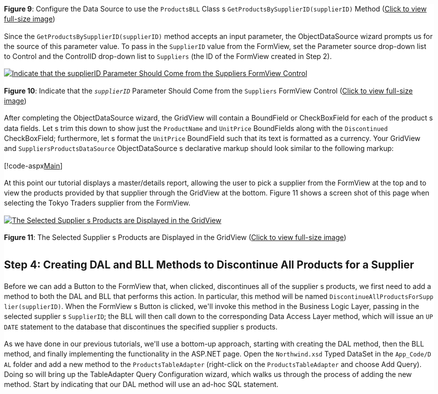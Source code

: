 **Figure 9**: Configure the Data Source to use the `ProductsBLL` Class s `GetProductsBySupplierID(supplierID)` Method ([Click to view full-size image](adding-and-responding-to-buttons-to-a-gridview-vb/_static/image23.png))

Since the `GetProductsBySupplierID(supplierID)` method accepts an input parameter, the ObjectDataSource wizard prompts us for the source of this parameter value. To pass in the `SupplierID` value from the FormView, set the Parameter source drop-down list to Control and the ControlID drop-down list to `Suppliers` (the ID of the FormView created in Step 2).

[![Indicate that the supplierID Parameter Should Come from the Suppliers FormView Control](adding-and-responding-to-buttons-to-a-gridview-vb/_static/image25.png)](adding-and-responding-to-buttons-to-a-gridview-vb/_static/image24.png)

**Figure 10**: Indicate that the *`supplierID`* Parameter Should Come from the `Suppliers` FormView Control ([Click to view full-size image](adding-and-responding-to-buttons-to-a-gridview-vb/_static/image26.png))

After completing the ObjectDataSource wizard, the GridView will contain a BoundField or CheckBoxField for each of the product s data fields. Let s trim this down to show just the `ProductName` and `UnitPrice` BoundFields along with the `Discontinued` CheckBoxField; furthermore, let s format the `UnitPrice` BoundField such that its text is formatted as a currency. Your GridView and `SuppliersProductsDataSource` ObjectDataSource s declarative markup should look similar to the following markup:

[!code-aspx[Main](adding-and-responding-to-buttons-to-a-gridview-vb/samples/sample3.aspx)]

At this point our tutorial displays a master/details report, allowing the user to pick a supplier from the FormView at the top and to view the products provided by that supplier through the GridView at the bottom. Figure 11 shows a screen shot of this page when selecting the Tokyo Traders supplier from the FormView.

[![The Selected Supplier s Products are Displayed in the GridView](adding-and-responding-to-buttons-to-a-gridview-vb/_static/image28.png)](adding-and-responding-to-buttons-to-a-gridview-vb/_static/image27.png)

**Figure 11**: The Selected Supplier s Products are Displayed in the GridView ([Click to view full-size image](adding-and-responding-to-buttons-to-a-gridview-vb/_static/image29.png))

## Step 4: Creating DAL and BLL Methods to Discontinue All Products for a Supplier

Before we can add a Button to the FormView that, when clicked, discontinues all of the supplier s products, we first need to add a method to both the DAL and BLL that performs this action. In particular, this method will be named `DiscontinueAllProductsForSupplier(supplierID)`. When the FormView s Button is clicked, we'll invoke this method in the Business Logic Layer, passing in the selected supplier s `SupplierID`; the BLL will then call down to the corresponding Data Access Layer method, which will issue an `UPDATE` statement to the database that discontinues the specified supplier s products.

As we have done in our previous tutorials, we'll use a bottom-up approach, starting with creating the DAL method, then the BLL method, and finally implementing the functionality in the ASP.NET page. Open the `Northwind.xsd` Typed DataSet in the `App_Code/DAL` folder and add a new method to the `ProductsTableAdapter` (right-click on the `ProductsTableAdapter` and choose Add Query). Doing so will bring up the TableAdapter Query Configuration wizard, which walks us through the process of adding the new method. Start by indicating that our DAL method will use an ad-hoc SQL statement.

